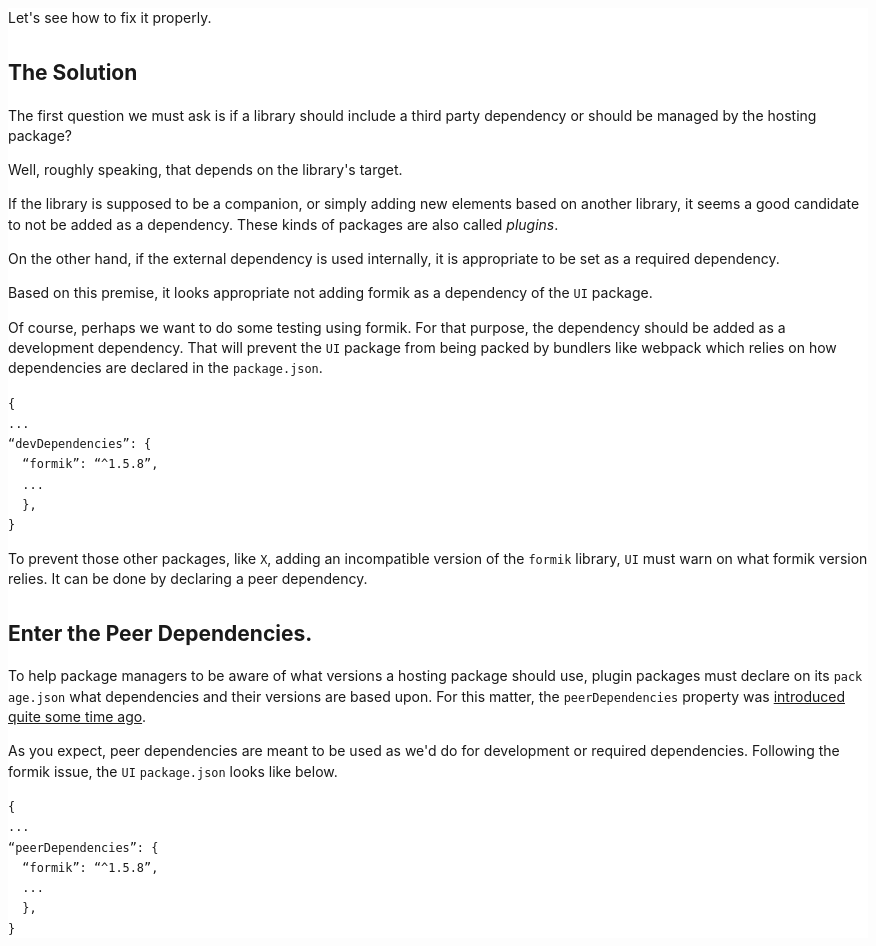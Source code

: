 Let's see how to fix it properly.

## The Solution

The first question we must ask is if a library should include a third party dependency or should be managed by the hosting package?

Well, roughly speaking, that depends on the library's target.

If the library is supposed to be a companion, or simply adding new elements based on another library, it seems a good candidate to not be added as a dependency. These kinds of packages are also called *plugins*.


On the other hand, if the external dependency is used internally, it is appropriate to be set as a required dependency.

Based on this premise, it looks appropriate not adding formik as a dependency of the `UI` package.

Of course, perhaps we want to do some testing using formik. For that purpose, the dependency should be added as a development dependency. That will prevent the `UI` package from being packed by bundlers like webpack which relies on how dependencies are declared in the `package.json`.

```
{
...
“devDependencies”: {
  “formik”: “^1.5.8”,
  ...
  },
}
```

To prevent those other packages, like `X`, adding an incompatible version of the `formik` library, `UI` must warn on what formik version relies. It can be done by declaring a peer dependency.

## Enter the Peer Dependencies.

To help package managers to be aware of what versions a hosting package should use, plugin packages must declare on its `package.json` what dependencies and their versions are based upon. For this matter, the `peerDependencies` property was [introduced quite some time ago](https://nodejs.org/en/blog/npm/peer-dependencies/).

As you expect, peer dependencies are meant to be used as we'd do for development or required dependencies. Following the formik issue, the `UI` `package.json` looks like below.

```
{
...
“peerDependencies”: {
  “formik”: “^1.5.8”,
  ...
  },
}
```

